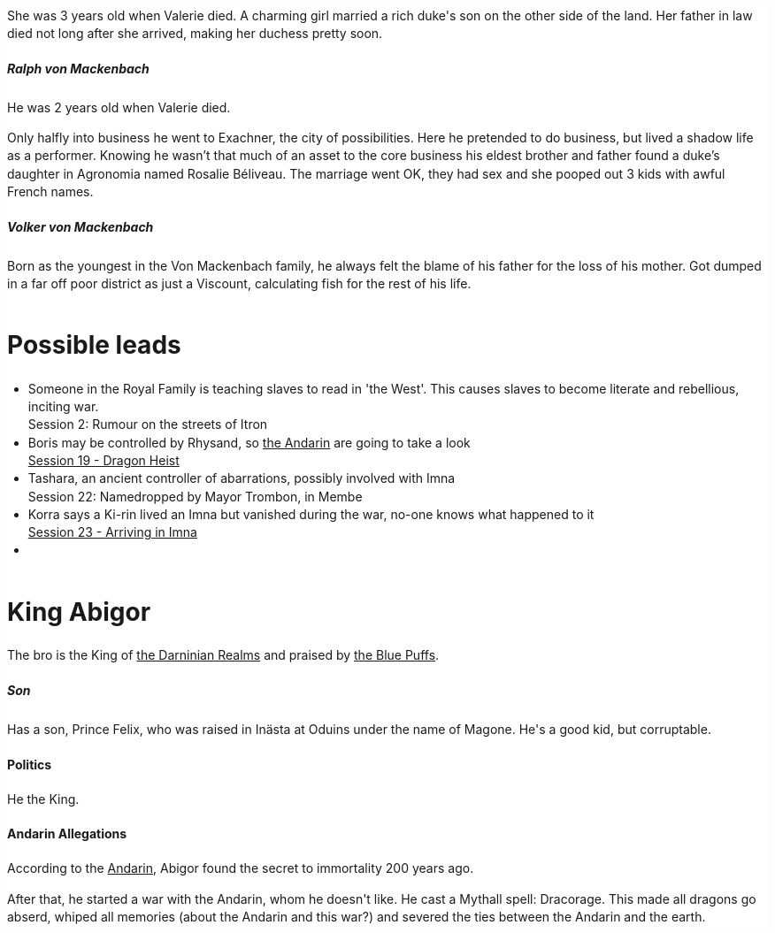 She was 3 years old when Valerie died. A charming girl married a rich duke's son on the other side of the land. Her father in law died not long after she arrived, making her duchess pretty soon.

##### Ralph von Mackenbach

He was 2 years old when Valerie died.

Only halfly into business he went to Exachner, the city of possibilities. Here he pretended to do business, but lived a shadow life as a performer. Knowing he wasn’t that much of an asset to the core business his eldest brother and father found a duke’s daughter in Agronomia named Rosalie Béliveau. The marriage went OK, they had sex and she pooped out 3 kids with awful French names.

##### Volker von Mackenbach

Born as the youngest in the Von Mackenbach family, he always felt the blame of his father for the loss of his mother. Got dumped in a far off poor district as just a Viscount, calculating fish for the rest of his life.

# Possible leads

- Someone in the Royal Family is teaching slaves to read in 'the West'. This causes slaves to become literate and rebellious, inciting war.  
    Session 2: Rumour on the streets of Itron
- Boris may be controlled by Rhysand, so [the Andarin](https://bookstack.hemels.me/books/Darninia/page/the-andarin) are going to take a look  
    [Session 19 - Dragon Heist](https://bookstack.hemels.me/link/84#bkmrk-kora-knows-about-dor)
- Tashara, an ancient controller of abarrations, possibly involved with Imna  
    Session 22: Namedropped by Mayor Trombon, in Membe
- Korra says a Ki-rin lived an Imna but vanished during the war, no-one knows what happened to it  
    [Session 23 - Arriving in Imna](https://bookstack.hemels.me/link/88#bkmrk-page-title)
- 

# King Abigor

The bro is the King of [the Darninian Realms](https://bookstack.hemels.me/link/7#bkmrk-page-title) and praised by [the Blue Puffs](https://bookstack.hemels.me/link/27#bkmrk-page-title).

##### Son

Has a son, Prince Felix, who was raised in Inästa at Oduins under the name of Magone. He's a good kid, but corruptable.

#### Politics

He the King.

#### Andarin Allegations  


According to the [Andarin](https://bookstack.hemels.me/link/14#bkmrk-page-title), Abigor found the secret to immortality 200 years ago.

After that, he started a war with the Andarin, whom he doesn't like. He cast a Mythall spell: Dracorage. This made all dragons go abserd, whiped all memories (about the Andarin and this war?) and severed the ties between the Andarin and the earth.
